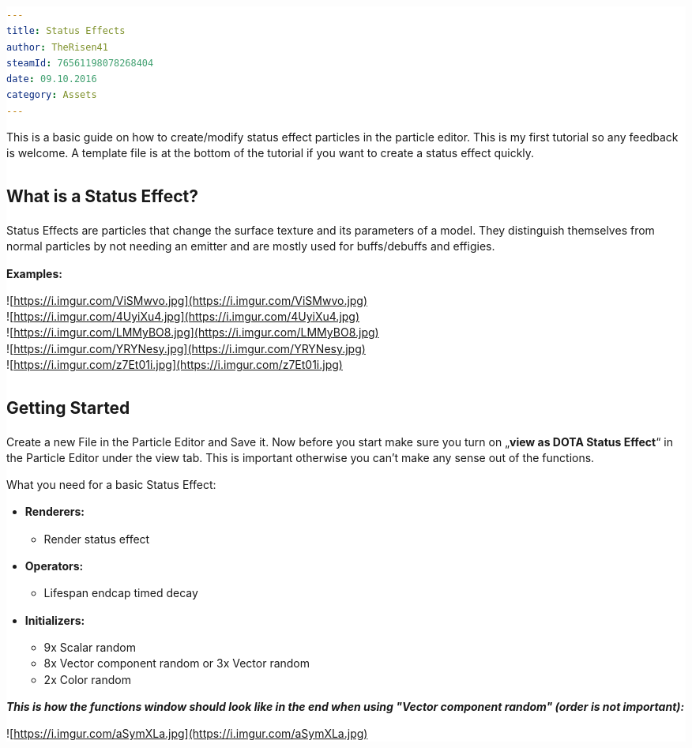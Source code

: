 ```yaml
---
title: Status Effects
author: TheRisen41
steamId: 76561198078268404
date: 09.10.2016
category: Assets
---
```


This is a basic guide on how to create/modify status effect particles in the particle editor. This is my first tutorial so any feedback is welcome. A template file is at the bottom of the tutorial if you want to create a status effect quickly.

## What is a Status Effect?

Status Effects are particles that change the surface texture and its parameters of a model. They distinguish themselves from normal particles by not needing an emitter and are mostly used for buffs/debuffs and effigies.

**Examples:**

![https://i.imgur.com/ViSMwvo.jpg](https://i.imgur.com/ViSMwvo.jpg)  
![https://i.imgur.com/4UyiXu4.jpg](https://i.imgur.com/4UyiXu4.jpg)  
![https://i.imgur.com/LMMyBO8.jpg](https://i.imgur.com/LMMyBO8.jpg)  
![https://i.imgur.com/YRYNesy.jpg](https://i.imgur.com/YRYNesy.jpg)  
![https://i.imgur.com/z7Et01i.jpg](https://i.imgur.com/z7Et01i.jpg)

## Getting Started

Create a new File in the Particle Editor and Save it. Now before you start make sure you turn on „**view as DOTA Status Effect**“ in the Particle Editor under the view tab. This is important otherwise you can’t make any sense out of the functions.

What you need for a basic Status Effect:

*   **Renderers:**  

    *   Render status effect
*   **Operators:**  

    *   Lifespan endcap timed decay
*   **Initializers:**  

    *   9x Scalar random
    *   8x Vector component random or 3x Vector random
    *   2x Color random

**_This is how the functions window should look like in the end when using "Vector component random" (order is not important):_**

![https://i.imgur.com/aSymXLa.jpg](https://i.imgur.com/aSymXLa.jpg)

